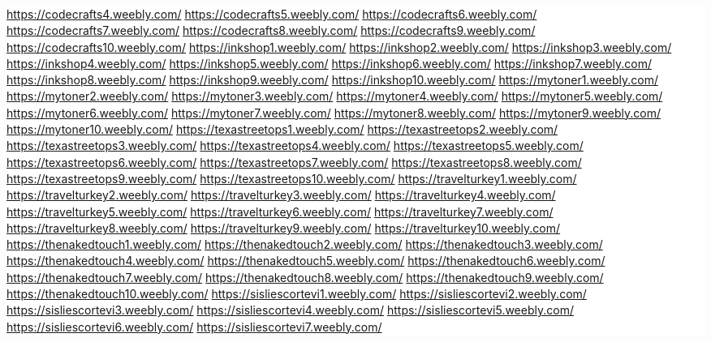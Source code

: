 <a href="https://codecrafts4.weebly.com/">https://codecrafts4.weebly.com/</a>
<a href="https://codecrafts5.weebly.com/">https://codecrafts5.weebly.com/</a>
<a href="https://codecrafts6.weebly.com/">https://codecrafts6.weebly.com/</a>
<a href="https://codecrafts7.weebly.com/">https://codecrafts7.weebly.com/</a>
<a href="https://codecrafts8.weebly.com/">https://codecrafts8.weebly.com/</a>
<a href="https://codecrafts9.weebly.com/">https://codecrafts9.weebly.com/</a>
<a href="https://codecrafts10.weebly.com/">https://codecrafts10.weebly.com/</a>
<a href="https://inkshop1.weebly.com/">https://inkshop1.weebly.com/</a>
<a href="https://inkshop2.weebly.com/">https://inkshop2.weebly.com/</a>
<a href="https://inkshop3.weebly.com/">https://inkshop3.weebly.com/</a>
<a href="https://inkshop4.weebly.com/">https://inkshop4.weebly.com/</a>
<a href="https://inkshop5.weebly.com/">https://inkshop5.weebly.com/</a>
<a href="https://inkshop6.weebly.com/">https://inkshop6.weebly.com/</a>
<a href="https://inkshop7.weebly.com/">https://inkshop7.weebly.com/</a>
<a href="https://inkshop8.weebly.com/">https://inkshop8.weebly.com/</a>
<a href="https://inkshop9.weebly.com/">https://inkshop9.weebly.com/</a>
<a href="https://inkshop10.weebly.com/">https://inkshop10.weebly.com/</a>
<a href="https://mytoner1.weebly.com/">https://mytoner1.weebly.com/</a>
<a href="https://mytoner2.weebly.com/">https://mytoner2.weebly.com/</a>
<a href="https://mytoner3.weebly.com/">https://mytoner3.weebly.com/</a>
<a href="https://mytoner4.weebly.com/">https://mytoner4.weebly.com/</a>
<a href="https://mytoner5.weebly.com/">https://mytoner5.weebly.com/</a>
<a href="https://mytoner6.weebly.com/">https://mytoner6.weebly.com/</a>
<a href="https://mytoner7.weebly.com/">https://mytoner7.weebly.com/</a>
<a href="https://mytoner8.weebly.com/">https://mytoner8.weebly.com/</a>
<a href="https://mytoner9.weebly.com/">https://mytoner9.weebly.com/</a>
<a href="https://mytoner10.weebly.com/">https://mytoner10.weebly.com/</a>
<a href="https://texastreetops1.weebly.com/">https://texastreetops1.weebly.com/</a>
<a href="https://texastreetops2.weebly.com/">https://texastreetops2.weebly.com/</a>
<a href="https://texastreetops3.weebly.com/">https://texastreetops3.weebly.com/</a>
<a href="https://texastreetops4.weebly.com/">https://texastreetops4.weebly.com/</a>
<a href="https://texastreetops5.weebly.com/">https://texastreetops5.weebly.com/</a>
<a href="https://texastreetops6.weebly.com/">https://texastreetops6.weebly.com/</a>
<a href="https://texastreetops7.weebly.com/">https://texastreetops7.weebly.com/</a>
<a href="https://texastreetops8.weebly.com/">https://texastreetops8.weebly.com/</a>
<a href="https://texastreetops9.weebly.com/">https://texastreetops9.weebly.com/</a>
<a href="https://texastreetops10.weebly.com/">https://texastreetops10.weebly.com/</a>
<a href="https://travelturkey1.weebly.com/">https://travelturkey1.weebly.com/</a>
<a href="https://travelturkey2.weebly.com/">https://travelturkey2.weebly.com/</a>
<a href="https://travelturkey3.weebly.com/">https://travelturkey3.weebly.com/</a>
<a href="https://travelturkey4.weebly.com/">https://travelturkey4.weebly.com/</a>
<a href="https://travelturkey5.weebly.com/">https://travelturkey5.weebly.com/</a>
<a href="https://travelturkey6.weebly.com/">https://travelturkey6.weebly.com/</a>
<a href="https://travelturkey7.weebly.com/">https://travelturkey7.weebly.com/</a>
<a href="https://travelturkey8.weebly.com/">https://travelturkey8.weebly.com/</a>
<a href="https://travelturkey9.weebly.com/">https://travelturkey9.weebly.com/</a>
<a href="https://travelturkey10.weebly.com/">https://travelturkey10.weebly.com/</a>
<a href="https://thenakedtouch1.weebly.com/">https://thenakedtouch1.weebly.com/</a>
<a href="https://thenakedtouch2.weebly.com/">https://thenakedtouch2.weebly.com/</a>
<a href="https://thenakedtouch3.weebly.com/">https://thenakedtouch3.weebly.com/</a>
<a href="https://thenakedtouch4.weebly.com/">https://thenakedtouch4.weebly.com/</a>
<a href="https://thenakedtouch5.weebly.com/">https://thenakedtouch5.weebly.com/</a>
<a href="https://thenakedtouch6.weebly.com/">https://thenakedtouch6.weebly.com/</a>
<a href="https://thenakedtouch7.weebly.com/">https://thenakedtouch7.weebly.com/</a>
<a href="https://thenakedtouch8.weebly.com/">https://thenakedtouch8.weebly.com/</a>
<a href="https://thenakedtouch9.weebly.com/">https://thenakedtouch9.weebly.com/</a>
<a href="https://thenakedtouch10.weebly.com/">https://thenakedtouch10.weebly.com/</a>
<a href="https://sisliescortevi1.weebly.com/">https://sisliescortevi1.weebly.com/</a>
<a href="https://sisliescortevi2.weebly.com/">https://sisliescortevi2.weebly.com/</a>
<a href="https://sisliescortevi3.weebly.com/">https://sisliescortevi3.weebly.com/</a>
<a href="https://sisliescortevi4.weebly.com/">https://sisliescortevi4.weebly.com/</a>
<a href="https://sisliescortevi5.weebly.com/">https://sisliescortevi5.weebly.com/</a>
<a href="https://sisliescortevi6.weebly.com/">https://sisliescortevi6.weebly.com/</a>
<a href="https://sisliescortevi7.weebly.com/">https://sisliescortevi7.weebly.com/</a>
